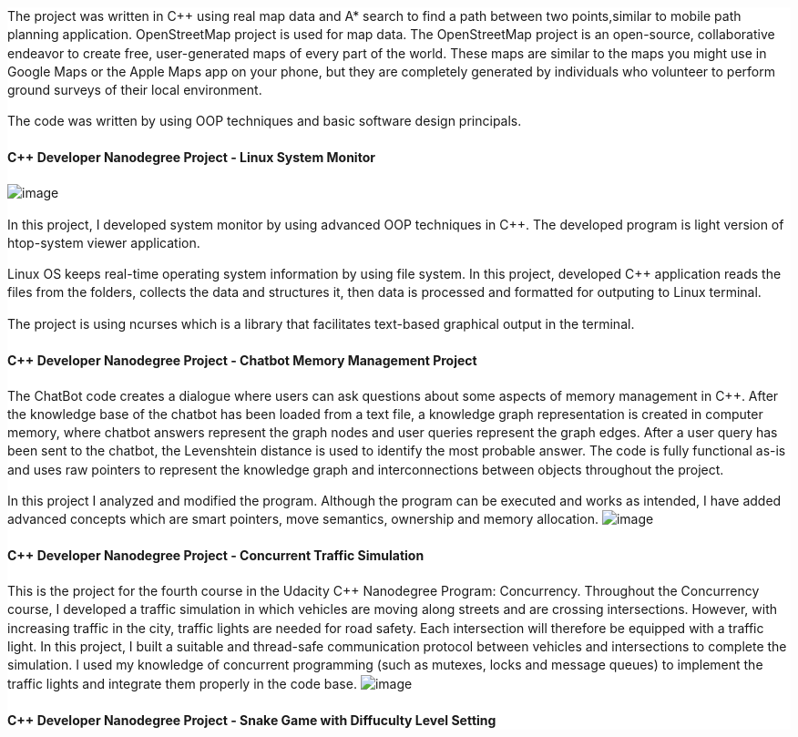 The project was written in C++ using real map data and A* search to find a path between two points,similar to mobile path planning application. OpenStreetMap project is used for map data. The OpenStreetMap project is an open-source, collaborative endeavor to create free, user-generated maps of every part of the world. These maps are similar to the maps you might use in Google Maps or the Apple Maps app on your phone, but they are completely generated by individuals who volunteer to perform ground surveys of their local environment.

The code was written by using OOP techniques and basic software design principals.

#### C++ Developer Nanodegree Project - Linux System Monitor 
![image](https://user-images.githubusercontent.com/46696280/158911718-0d3a0533-9b86-44e4-a406-6937c275634e.png)

In this project, I developed system monitor by using advanced OOP techniques in C++. The developed program is light version of htop-system viewer application. 

Linux OS keeps real-time operating system information by using file system. In this project, developed C++ application reads the files from the folders,  collects the data and structures it, then data is processed and formatted for outputing to Linux terminal. 

The project is using ncurses which is a library that facilitates text-based graphical output in the terminal. 

#### C++ Developer Nanodegree Project - Chatbot Memory Management Project

The ChatBot code creates a dialogue where users can ask questions about some aspects of memory management in C++. After the knowledge base of the chatbot has been loaded from a text file, a knowledge graph representation is created in computer memory, where chatbot answers represent the graph nodes and user queries represent the graph edges. After a user query has been sent to the chatbot, the Levenshtein distance is used to identify the most probable answer. The code is fully functional as-is and uses raw pointers to represent the knowledge graph and interconnections between objects throughout the project.

In this project I analyzed and modified the program. Although the program can be executed and works as intended, I have added advanced concepts which are smart pointers, move semantics, ownership and memory allocation. 
![image](https://user-images.githubusercontent.com/46696280/167740562-d8b750d9-25ff-4b6b-a401-75d03d218d72.png)

#### C++ Developer Nanodegree Project - Concurrent Traffic Simulation 

This is the project for the fourth course in the Udacity C++ Nanodegree Program: Concurrency.
Throughout the Concurrency course, I developed a traffic simulation in which vehicles are moving along streets and are crossing intersections. However, with increasing traffic in the city, traffic lights are needed for road safety. Each intersection will therefore be equipped with a traffic light. In this project, I built a suitable and thread-safe communication protocol between vehicles and intersections to complete the simulation. I used my knowledge of concurrent programming (such as mutexes, locks and message queues) to implement the traffic lights and integrate them properly in the code base.
![image](https://user-images.githubusercontent.com/46696280/167740743-d2dc9173-e4c0-47ca-977a-48a0eaf2c328.png)
 
 #### C++ Developer Nanodegree Project - Snake Game with Diffuculty Level Setting
 
